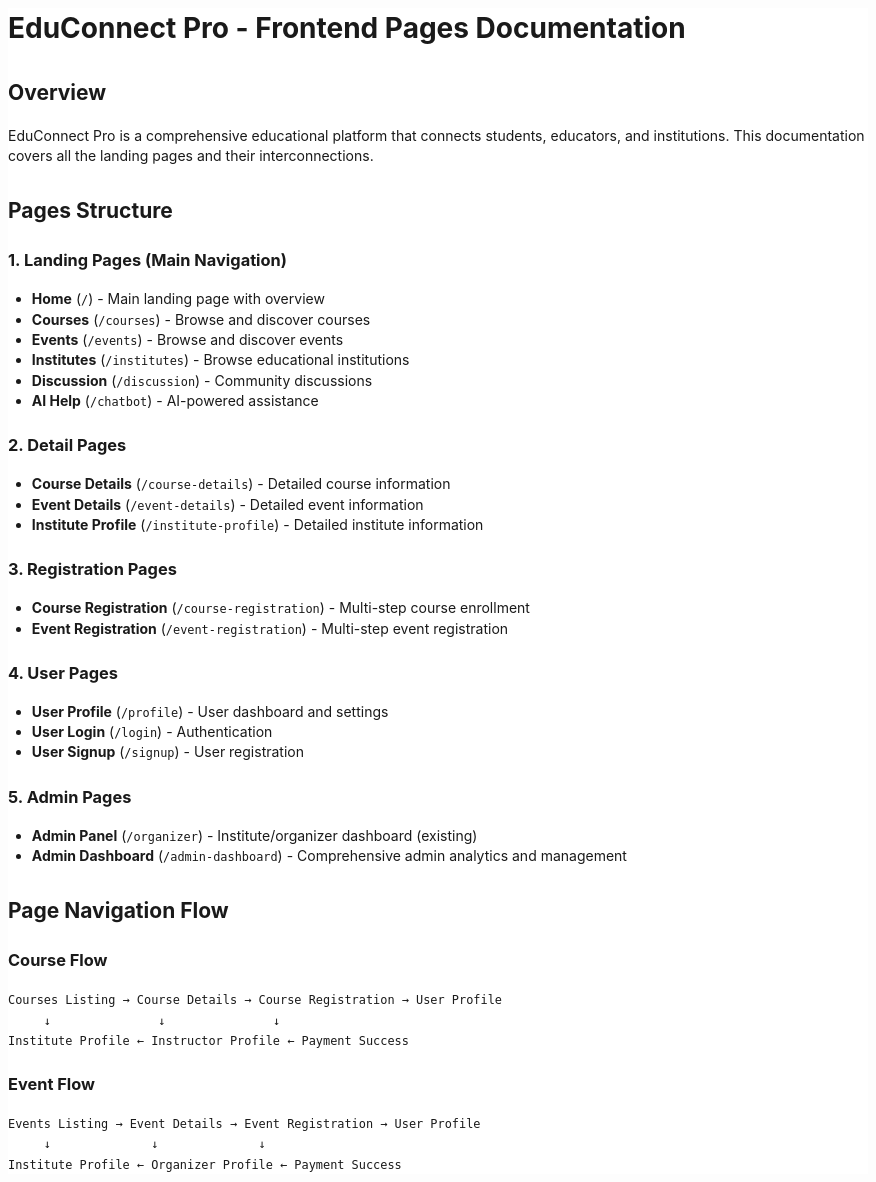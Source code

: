 # EduConnect Pro - Frontend Pages Documentation

## Overview
EduConnect Pro is a comprehensive educational platform that connects students, educators, and institutions. This documentation covers all the landing pages and their interconnections.

## Pages Structure

### 1. Landing Pages (Main Navigation)
- **Home** (`/`) - Main landing page with overview
- **Courses** (`/courses`) - Browse and discover courses
- **Events** (`/events`) - Browse and discover events
- **Institutes** (`/institutes`) - Browse educational institutions
- **Discussion** (`/discussion`) - Community discussions
- **AI Help** (`/chatbot`) - AI-powered assistance

### 2. Detail Pages
- **Course Details** (`/course-details`) - Detailed course information
- **Event Details** (`/event-details`) - Detailed event information
- **Institute Profile** (`/institute-profile`) - Detailed institute information

### 3. Registration Pages
- **Course Registration** (`/course-registration`) - Multi-step course enrollment
- **Event Registration** (`/event-registration`) - Multi-step event registration

### 4. User Pages
- **User Profile** (`/profile`) - User dashboard and settings
- **User Login** (`/login`) - Authentication
- **User Signup** (`/signup`) - User registration

### 5. Admin Pages
- **Admin Panel** (`/organizer`) - Institute/organizer dashboard (existing)
- **Admin Dashboard** (`/admin-dashboard`) - Comprehensive admin analytics and management

## Page Navigation Flow

### Course Flow
```
Courses Listing → Course Details → Course Registration → User Profile
     ↓               ↓               ↓
Institute Profile ← Instructor Profile ← Payment Success
```

### Event Flow
```
Events Listing → Event Details → Event Registration → User Profile
     ↓              ↓              ↓
Institute Profile ← Organizer Profile ← Payment Success
```
